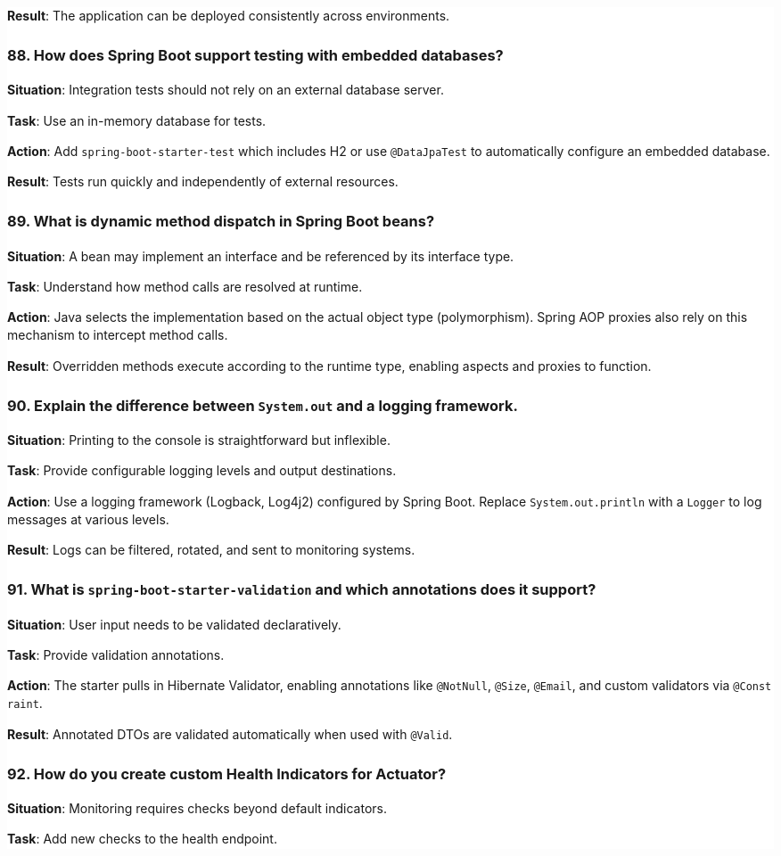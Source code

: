 **Result**: The application can be deployed consistently across environments.

### 88. How does Spring Boot support testing with embedded databases?

**Situation**: Integration tests should not rely on an external database server.

**Task**: Use an in-memory database for tests.

**Action**: Add `spring-boot-starter-test` which includes H2 or use `@DataJpaTest` to automatically configure an embedded database.

**Result**: Tests run quickly and independently of external resources.

### 89. What is dynamic method dispatch in Spring Boot beans?

**Situation**: A bean may implement an interface and be referenced by its interface type.

**Task**: Understand how method calls are resolved at runtime.

**Action**: Java selects the implementation based on the actual object type (polymorphism). Spring AOP proxies also rely on this mechanism to intercept method calls.

**Result**: Overridden methods execute according to the runtime type, enabling aspects and proxies to function.

### 90. Explain the difference between `System.out` and a logging framework.

**Situation**: Printing to the console is straightforward but inflexible.

**Task**: Provide configurable logging levels and output destinations.

**Action**: Use a logging framework (Logback, Log4j2) configured by Spring Boot. Replace `System.out.println` with a `Logger` to log messages at various levels.

**Result**: Logs can be filtered, rotated, and sent to monitoring systems.

### 91. What is `spring-boot-starter-validation` and which annotations does it support?

**Situation**: User input needs to be validated declaratively.

**Task**: Provide validation annotations.

**Action**: The starter pulls in Hibernate Validator, enabling annotations like `@NotNull`, `@Size`, `@Email`, and custom validators via `@Constraint`.

**Result**: Annotated DTOs are validated automatically when used with `@Valid`.

### 92. How do you create custom Health Indicators for Actuator?

**Situation**: Monitoring requires checks beyond default indicators.

**Task**: Add new checks to the health endpoint.
